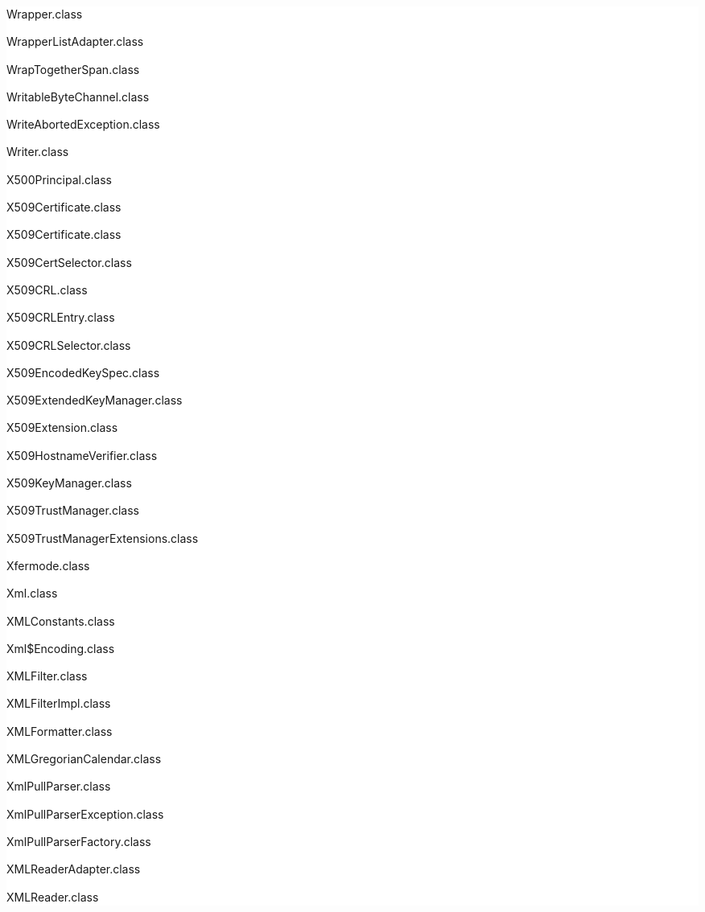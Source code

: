 Wrapper.class

WrapperListAdapter.class

WrapTogetherSpan.class

WritableByteChannel.class

WriteAbortedException.class

Writer.class

X500Principal.class

X509Certificate.class

X509Certificate.class

X509CertSelector.class

X509CRL.class

X509CRLEntry.class

X509CRLSelector.class

X509EncodedKeySpec.class

X509ExtendedKeyManager.class

X509Extension.class

X509HostnameVerifier.class

X509KeyManager.class

X509TrustManager.class

X509TrustManagerExtensions.class

Xfermode.class

Xml.class

XMLConstants.class

Xml$Encoding.class

XMLFilter.class

XMLFilterImpl.class

XMLFormatter.class

XMLGregorianCalendar.class

XmlPullParser.class

XmlPullParserException.class

XmlPullParserFactory.class

XMLReaderAdapter.class

XMLReader.class
